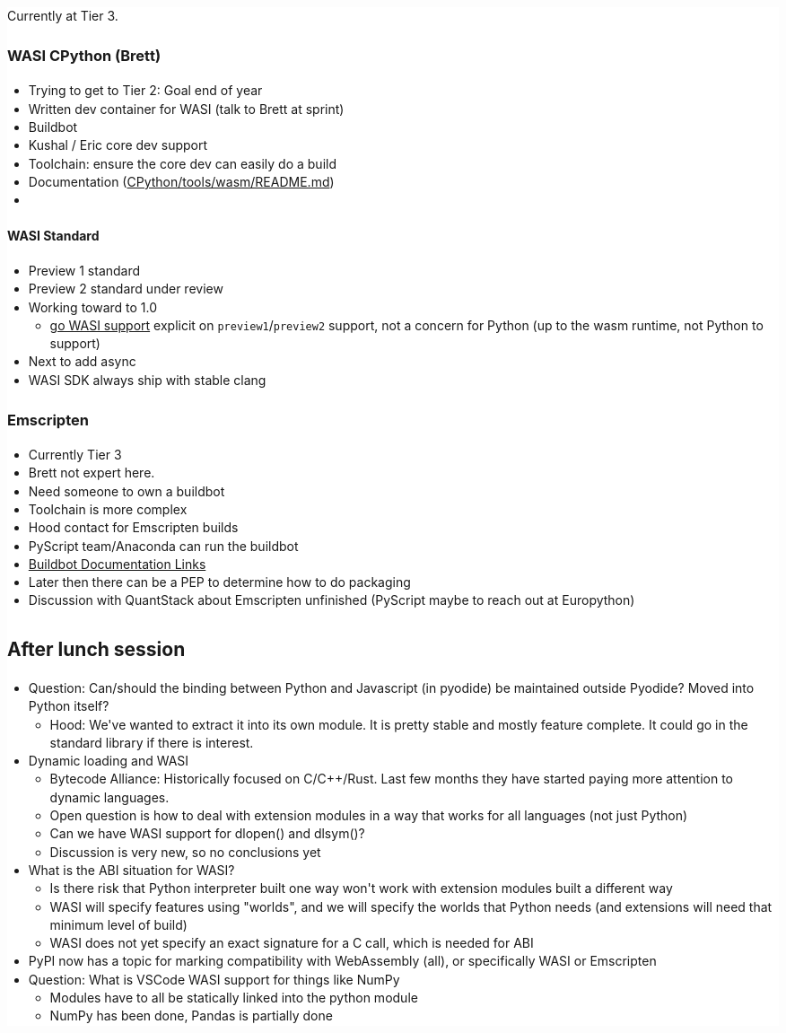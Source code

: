 Currently at Tier 3.

### WASI CPython (Brett)
- Trying to get to Tier 2: Goal end of year
- Written dev container for WASI (talk to Brett at sprint)
- Buildbot
- Kushal / Eric core dev support
- Toolchain: ensure the core dev can easily do a build
- Documentation ([CPython/tools/wasm/README.md](https://github.com/python/cpython/tree/main/Tools/wasm))
- 
#### WASI Standard
- Preview 1 standard
- Preview 2 standard under review
- Working toward to 1.0
    - [go WASI support](https://github.com/golang/go/issues/58141) explicit on `preview1`/`preview2` support, not a concern for Python (up to the wasm runtime, not Python to support)
- Next to add async
- WASI SDK always ship with stable clang

### Emscripten
- Currently Tier 3
- Brett not expert here.
- Need someone to own a buildbot
- Toolchain is more complex
- Hood contact for Emscripten builds
- PyScript team/Anaconda can run the buildbot
- [Buildbot Documentation Links](https://www.python.org/dev/buildbot/)
- Later then there can be a PEP to determine how to do packaging
- Discussion with QuantStack about Emscripten unfinished (PyScript maybe to reach out at Europython)

## After lunch session

- Question: Can/should the binding between Python and Javascript (in pyodide) be maintained outside Pyodide? Moved into Python itself?
    - Hood: We've wanted to extract it into its own module.  It is pretty stable and mostly feature complete.  It could go in the standard library if there is interest.
- Dynamic loading and WASI
    - Bytecode Alliance: Historically focused on C/C++/Rust.  Last few months they have started paying more attention to dynamic languages.
    - Open question is how to deal with extension modules in a way that works for all languages (not just Python)
    - Can we have WASI support for dlopen() and dlsym()?
    - Discussion is very new, so no conclusions yet
- What is the ABI situation for WASI?
    - Is there risk that Python interpreter built one way won't work with extension modules built a different way
    - WASI will specify features using "worlds", and we will specify the worlds that Python needs (and extensions will need that minimum level of build)
    - WASI does not yet specify an exact signature for a C call, which is needed for ABI
- PyPI now has a topic for marking compatibility with WebAssembly (all), or specifically WASI or Emscripten
- Question: What is VSCode WASI support for things like NumPy
    - Modules have to all be statically linked into the python module
    - NumPy has been done, Pandas is partially done
